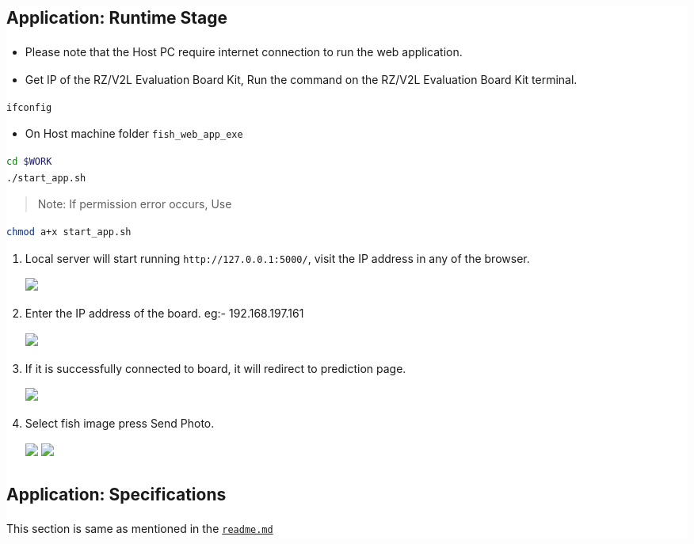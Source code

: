## Application: Runtime Stage

* Please note that the Host PC require internet connection to run the web application. 

* Get IP of the RZ/V2L Evaluation Board Kit, Run the command on the RZ/V2L Evaluation Board Kit terminal.

```sh
ifconfig
```

* On Host machine folder `fish_web_app_exe`

```sh
cd $WORK
./start_app.sh 
```

>Note: If permission error occurs, Use
```sh
chmod a+x start_app.sh
```

1. Local server will start running `http://127.0.0.1:5000/`, visit the IP address in any of the browser. 

    <img src=./images/fish_web_app_step0.JPG width="480">


2. Enter the IP address of the board. eg:- 192.168.197.161

    <img src=./images/fish_web_app_step1.JPG width="480">

3. If it is successfully connected to board, it will redirect to prediction page.
    
    <img src=./images/fish_web_app_step2.JPG width="480">

4. Select fish image press Send Photo. 

    <img src=./images/fish_web_app_step3.JPG width="480">

    <img src=./images/fish_web_app_step4.JPG width="480">


## Application: Specifications

This section is same as mentioned in the [`readme.md`](../readme.md#application-specifications)
